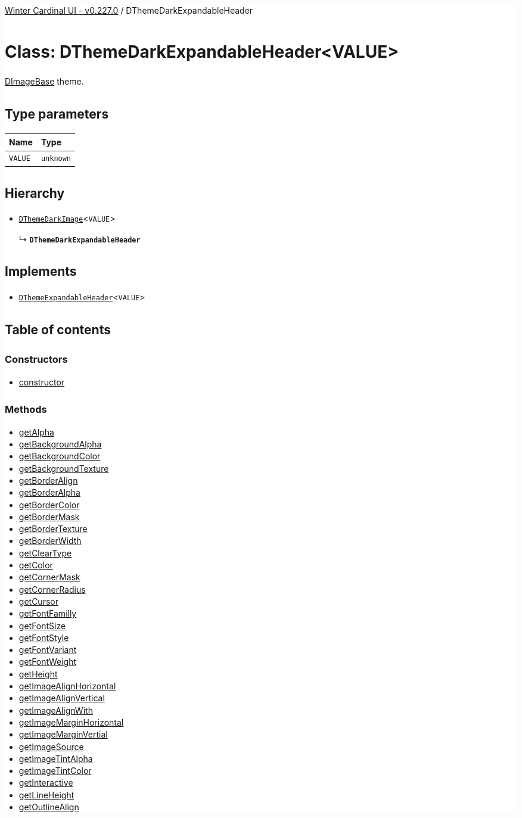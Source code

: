 [Winter Cardinal UI - v0.227.0](../index.md) / DThemeDarkExpandableHeader

# Class: DThemeDarkExpandableHeader<VALUE\>

[DImageBase](DImageBase.md) theme.

## Type parameters

| Name | Type |
| :------ | :------ |
| `VALUE` | `unknown` |

## Hierarchy

- [`DThemeDarkImage`](DThemeDarkImage.md)<`VALUE`\>

  ↳ **`DThemeDarkExpandableHeader`**

## Implements

- [`DThemeExpandableHeader`](../interfaces/DThemeExpandableHeader.md)<`VALUE`\>

## Table of contents

### Constructors

- [constructor](DThemeDarkExpandableHeader.md#constructor)

### Methods

- [getAlpha](DThemeDarkExpandableHeader.md#getalpha)
- [getBackgroundAlpha](DThemeDarkExpandableHeader.md#getbackgroundalpha)
- [getBackgroundColor](DThemeDarkExpandableHeader.md#getbackgroundcolor)
- [getBackgroundTexture](DThemeDarkExpandableHeader.md#getbackgroundtexture)
- [getBorderAlign](DThemeDarkExpandableHeader.md#getborderalign)
- [getBorderAlpha](DThemeDarkExpandableHeader.md#getborderalpha)
- [getBorderColor](DThemeDarkExpandableHeader.md#getbordercolor)
- [getBorderMask](DThemeDarkExpandableHeader.md#getbordermask)
- [getBorderTexture](DThemeDarkExpandableHeader.md#getbordertexture)
- [getBorderWidth](DThemeDarkExpandableHeader.md#getborderwidth)
- [getClearType](DThemeDarkExpandableHeader.md#getcleartype)
- [getColor](DThemeDarkExpandableHeader.md#getcolor)
- [getCornerMask](DThemeDarkExpandableHeader.md#getcornermask)
- [getCornerRadius](DThemeDarkExpandableHeader.md#getcornerradius)
- [getCursor](DThemeDarkExpandableHeader.md#getcursor)
- [getFontFamilly](DThemeDarkExpandableHeader.md#getfontfamilly)
- [getFontSize](DThemeDarkExpandableHeader.md#getfontsize)
- [getFontStyle](DThemeDarkExpandableHeader.md#getfontstyle)
- [getFontVariant](DThemeDarkExpandableHeader.md#getfontvariant)
- [getFontWeight](DThemeDarkExpandableHeader.md#getfontweight)
- [getHeight](DThemeDarkExpandableHeader.md#getheight)
- [getImageAlignHorizontal](DThemeDarkExpandableHeader.md#getimagealignhorizontal)
- [getImageAlignVertical](DThemeDarkExpandableHeader.md#getimagealignvertical)
- [getImageAlignWith](DThemeDarkExpandableHeader.md#getimagealignwith)
- [getImageMarginHorizontal](DThemeDarkExpandableHeader.md#getimagemarginhorizontal)
- [getImageMarginVertial](DThemeDarkExpandableHeader.md#getimagemarginvertial)
- [getImageSource](DThemeDarkExpandableHeader.md#getimagesource)
- [getImageTintAlpha](DThemeDarkExpandableHeader.md#getimagetintalpha)
- [getImageTintColor](DThemeDarkExpandableHeader.md#getimagetintcolor)
- [getInteractive](DThemeDarkExpandableHeader.md#getinteractive)
- [getLineHeight](DThemeDarkExpandableHeader.md#getlineheight)
- [getOutlineAlign](DThemeDarkExpandableHeader.md#getoutlinealign)